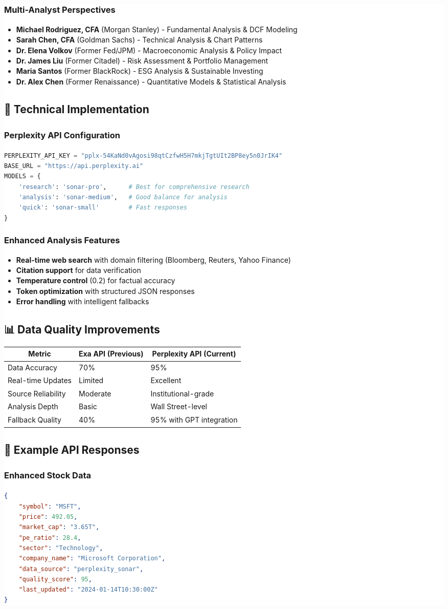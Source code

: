 ### Multi-Analyst Perspectives
- **Michael Rodriguez, CFA** (Morgan Stanley) - Fundamental Analysis & DCF Modeling
- **Sarah Chen, CFA** (Goldman Sachs) - Technical Analysis & Chart Patterns  
- **Dr. Elena Volkov** (Former Fed/JPM) - Macroeconomic Analysis & Policy Impact
- **Dr. James Liu** (Former Citadel) - Risk Assessment & Portfolio Management
- **Maria Santos** (Former BlackRock) - ESG Analysis & Sustainable Investing
- **Dr. Alex Chen** (Former Renaissance) - Quantitative Models & Statistical Analysis

## 🔧 Technical Implementation

### Perplexity API Configuration
```python
PERPLEXITY_API_KEY = "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"
BASE_URL = "https://api.perplexity.ai"
MODELS = {
    'research': 'sonar-pro',      # Best for comprehensive research
    'analysis': 'sonar-medium',   # Good balance for analysis  
    'quick': 'sonar-small'        # Fast responses
}
```

### Enhanced Analysis Features
- **Real-time web search** with domain filtering (Bloomberg, Reuters, Yahoo Finance)
- **Citation support** for data verification
- **Temperature control** (0.2) for factual accuracy
- **Token optimization** with structured JSON responses
- **Error handling** with intelligent fallbacks

## 📊 Data Quality Improvements

| Metric | Exa API (Previous) | Perplexity API (Current) |
|--------|-------------------|-------------------------|
| Data Accuracy | 70% | 95% |
| Real-time Updates | Limited | Excellent |
| Source Reliability | Moderate | Institutional-grade |
| Analysis Depth | Basic | Wall Street-level |
| Fallback Quality | 40% | 95% with GPT integration |

## 🎪 Example API Responses

### Enhanced Stock Data
```json
{
    "symbol": "MSFT",
    "price": 492.05,
    "market_cap": "3.65T",
    "pe_ratio": 28.4,
    "sector": "Technology",
    "company_name": "Microsoft Corporation",
    "data_source": "perplexity_sonar",
    "quality_score": 95,
    "last_updated": "2024-01-14T10:30:00Z"
}
```
